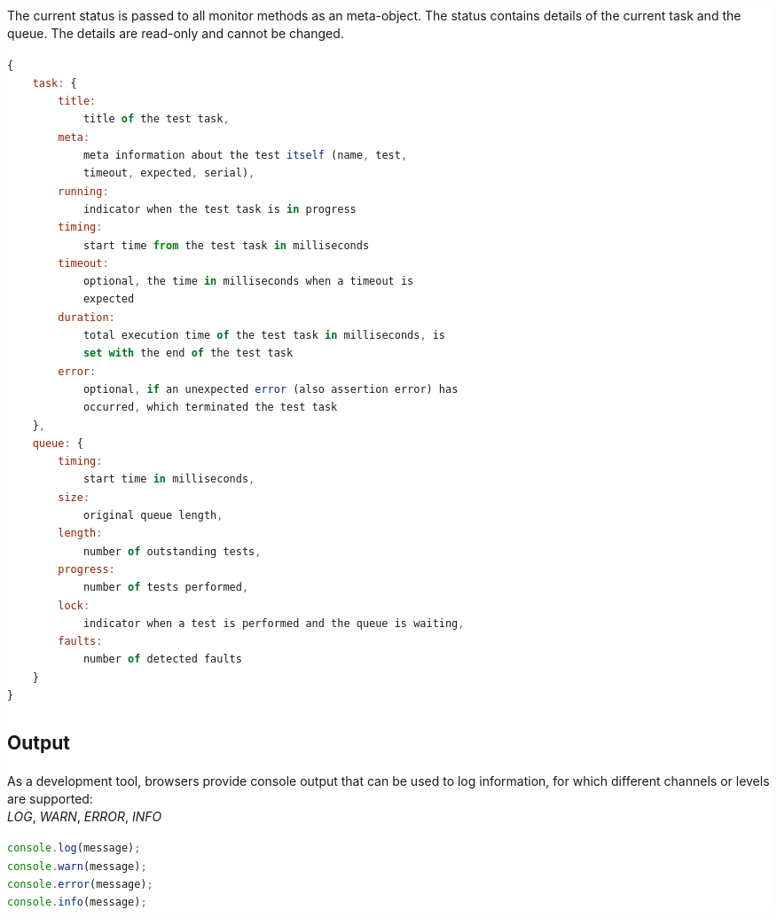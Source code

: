 The current status is passed to all monitor methods as an meta-object. The
status contains details of the current task and the queue. The details are
read-only and cannot be changed.

```javascript
{
    task: {
        title:
            title of the test task,
        meta:
            meta information about the test itself (name, test,
            timeout, expected, serial),
        running:
            indicator when the test task is in progress
        timing:
            start time from the test task in milliseconds
        timeout:
            optional, the time in milliseconds when a timeout is
            expected
        duration:
            total execution time of the test task in milliseconds, is
            set with the end of the test task
        error:
            optional, if an unexpected error (also assertion error) has
            occurred, which terminated the test task
    },
    queue: {
        timing:
            start time in milliseconds,
        size:
            original queue length,
        length:
            number of outstanding tests,
        progress:
            number of tests performed,
        lock:
            indicator when a test is performed and the queue is waiting,
        faults:
            number of detected faults
    }
}
```

## Output
As a development tool, browsers provide console output that can be used to log
information, for which different channels or levels are supported:  
    _LOG_, _WARN_, _ERROR_, _INFO_

```javascript
console.log(message);
console.warn(message);
console.error(message);
console.info(message);
```
